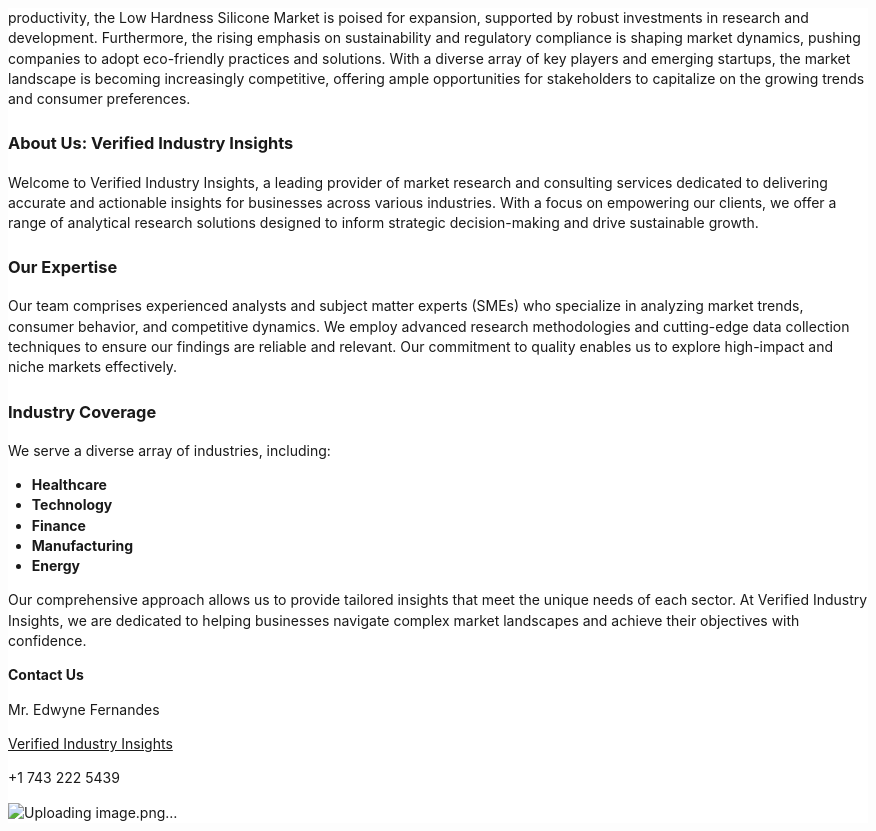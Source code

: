 productivity, the Low Hardness Silicone Market is poised for expansion, supported by robust investments in research and development. Furthermore, the rising emphasis on sustainability and regulatory compliance is shaping market dynamics, pushing companies to adopt eco-friendly practices and solutions. With a diverse array of key players and emerging startups, the market landscape is becoming increasingly competitive, offering ample opportunities for stakeholders to capitalize on the growing trends and consumer preferences.</p><h3>About Us: Verified Industry Insights</h3><p>Welcome to Verified Industry Insights, a leading provider of market research and consulting services dedicated to delivering accurate and actionable insights for businesses across various industries. With a focus on empowering our clients, we offer a range of analytical research solutions designed to inform strategic decision-making and drive sustainable growth.</p><h3>Our Expertise</h3><p>Our team comprises experienced analysts and subject matter experts (SMEs) who specialize in analyzing market trends, consumer behavior, and competitive dynamics. We employ advanced research methodologies and cutting-edge data collection techniques to ensure our findings are reliable and relevant. Our commitment to quality enables us to explore high-impact and niche markets effectively.</p><h3>Industry Coverage</h3><p>We serve a diverse array of industries, including:</p><ul><li><strong>Healthcare</strong></li><li><strong>Technology</strong></li><li><strong>Finance</strong></li><li><strong>Manufacturing</strong></li><li><strong>Energy</strong></li></ul><p>Our comprehensive approach allows us to provide tailored insights that meet the unique needs of each sector. At Verified Industry Insights, we are dedicated to helping businesses navigate complex market landscapes and achieve their objectives with confidence.</p><p><strong>Contact Us</strong></p><p>Mr. Edwyne Fernandes</p><p><a href="https://www.verifiedindustryinsights.com/">Verified Industry Insights</a></p><p>+1 743 222 5439</p>
![Uploading image.png…]()
